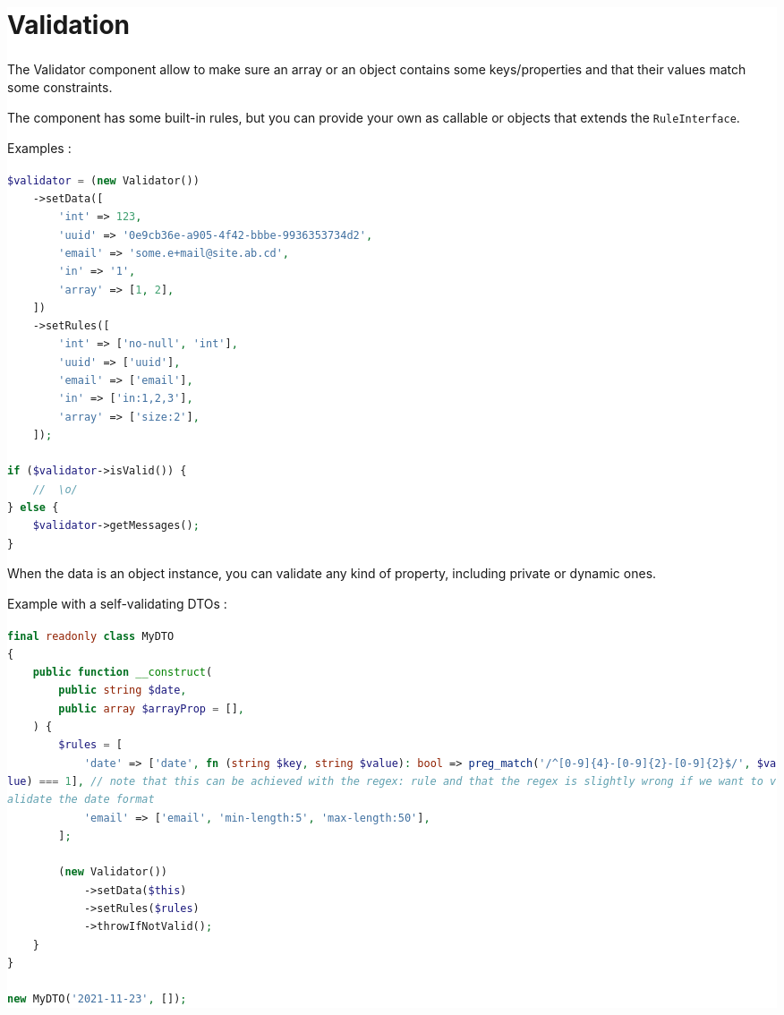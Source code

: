 # Validation

The Validator component allow to make sure an array or an object contains some keys/properties and that their values match some constraints.

The component has some built-in rules, but you can provide your own as callable or objects that extends the `RuleInterface`.

Examples : 
```php
$validator = (new Validator())
    ->setData([
        'int' => 123,
        'uuid' => '0e9cb36e-a905-4f42-bbbe-9936353734d2',
        'email' => 'some.e+mail@site.ab.cd',
        'in' => '1',
        'array' => [1, 2],
    ])
    ->setRules([
        'int' => ['no-null', 'int'],
        'uuid' => ['uuid'],
        'email' => ['email'],
        'in' => ['in:1,2,3'],
        'array' => ['size:2'],
    ]);

if ($validator->isValid()) {
    //  \o/
} else {
    $validator->getMessages();
}
```

When the data is an object instance, you can validate any kind of property, including private or dynamic ones.

Example with a self-validating DTOs :
```php
final readonly class MyDTO
{
    public function __construct(
        public string $date,
        public array $arrayProp = [],
    ) {
        $rules = [
            'date' => ['date', fn (string $key, string $value): bool => preg_match('/^[0-9]{4}-[0-9]{2}-[0-9]{2}$/', $value) === 1], // note that this can be achieved with the regex: rule and that the regex is slightly wrong if we want to validate the date format
            'email' => ['email', 'min-length:5', 'max-length:50'],
        ];
        
        (new Validator())
            ->setData($this)
            ->setRules($rules)
            ->throwIfNotValid();
    }
}

new MyDTO('2021-11-23', []);
```
